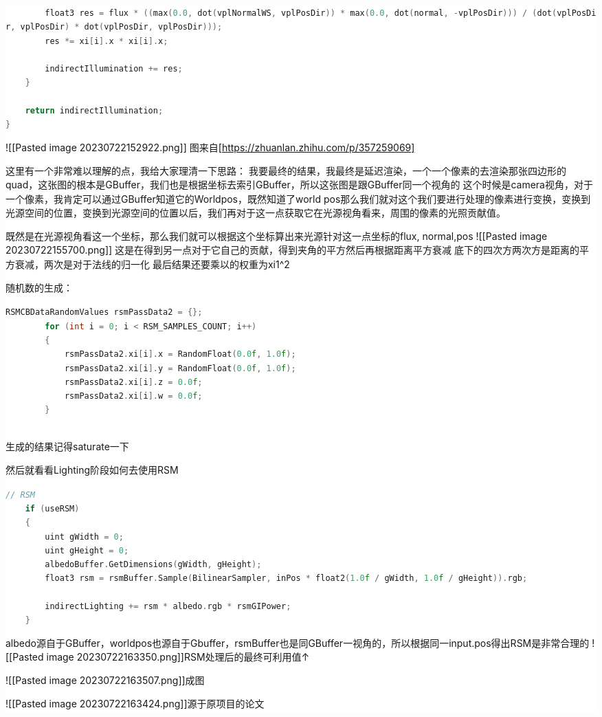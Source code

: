 ```cpp
        float3 res = flux * ((max(0.0, dot(vplNormalWS, vplPosDir)) * max(0.0, dot(normal, -vplPosDir))) / (dot(vplPosDir, vplPosDir) * dot(vplPosDir, vplPosDir)));
        res *= xi[i].x * xi[i].x;
        
        indirectIllumination += res;
    }
    
    return indirectIllumination;
}
```
![[Pasted image 20230722152922.png]]
图来自[https://zhuanlan.zhihu.com/p/357259069]

这里有一个非常难以理解的点，我给大家理清一下思路：
我要最终的结果，我最终是延迟渲染，一个一个像素的去渲染那张四边形的quad，这张图的根本是GBuffer，我们也是根据坐标去索引GBuffer，所以这张图是跟GBuffer同一个视角的
这个时候是camera视角，对于一个像素，我肯定可以通过GBuffer知道它的Worldpos，既然知道了world pos那么我们就对这个我们要进行处理的像素进行变换，变换到光源空间的位置，变换到光源空间的位置以后，我们再对于这一点获取它在光源视角看来，周围的像素的光照贡献值。

既然是在光源视角看这一个坐标，那么我们就可以根据这个坐标算出来光源针对这一点坐标的flux, normal,pos
![[Pasted image 20230722155700.png]]
这是在得到另一点对于它自己的贡献，得到夹角的平方然后再根据距离平方衰减
底下的四次方两次方是距离的平方衰减，两次是对于法线的归一化
最后结果还要乘以的权重为xi1^2


随机数的生成：
```cpp
RSMCBDataRandomValues rsmPassData2 = {};
		for (int i = 0; i < RSM_SAMPLES_COUNT; i++)
		{
			rsmPassData2.xi[i].x = RandomFloat(0.0f, 1.0f);
			rsmPassData2.xi[i].y = RandomFloat(0.0f, 1.0f);
			rsmPassData2.xi[i].z = 0.0f;
			rsmPassData2.xi[i].w = 0.0f;
		}
		
```
生成的结果记得saturate一下


然后就看看Lighting阶段如何去使用RSM
```cpp
// RSM
    if (useRSM)
    {
        uint gWidth = 0;
        uint gHeight = 0;
        albedoBuffer.GetDimensions(gWidth, gHeight);
        float3 rsm = rsmBuffer.Sample(BilinearSampler, inPos * float2(1.0f / gWidth, 1.0f / gHeight)).rgb;
        
        indirectLighting += rsm * albedo.rgb * rsmGIPower;
    }
```
albedo源自于GBuffer，worldpos也源自于Gbuffer，rsmBuffer也是同GBuffer一视角的，所以根据同一input.pos得出RSM是非常合理的
![[Pasted image 20230722163350.png]]RSM处理后的最终可利用值↑


![[Pasted image 20230722163507.png]]成图


![[Pasted image 20230722163424.png]]源于原项目的论文

